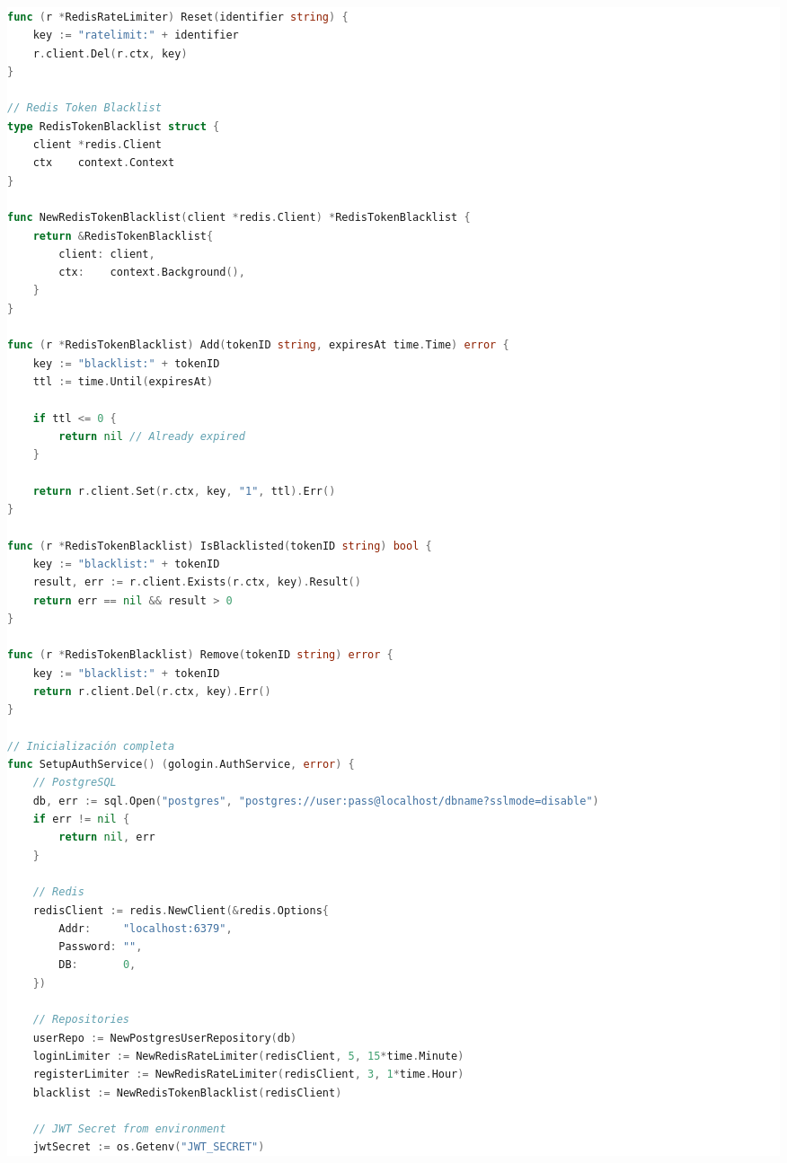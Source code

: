 ```go
func (r *RedisRateLimiter) Reset(identifier string) {
    key := "ratelimit:" + identifier
    r.client.Del(r.ctx, key)
}

// Redis Token Blacklist
type RedisTokenBlacklist struct {
    client *redis.Client
    ctx    context.Context
}

func NewRedisTokenBlacklist(client *redis.Client) *RedisTokenBlacklist {
    return &RedisTokenBlacklist{
        client: client,
        ctx:    context.Background(),
    }
}

func (r *RedisTokenBlacklist) Add(tokenID string, expiresAt time.Time) error {
    key := "blacklist:" + tokenID
    ttl := time.Until(expiresAt)
    
    if ttl <= 0 {
        return nil // Already expired
    }
    
    return r.client.Set(r.ctx, key, "1", ttl).Err()
}

func (r *RedisTokenBlacklist) IsBlacklisted(tokenID string) bool {
    key := "blacklist:" + tokenID
    result, err := r.client.Exists(r.ctx, key).Result()
    return err == nil && result > 0
}

func (r *RedisTokenBlacklist) Remove(tokenID string) error {
    key := "blacklist:" + tokenID
    return r.client.Del(r.ctx, key).Err()
}

// Inicialización completa
func SetupAuthService() (gologin.AuthService, error) {
    // PostgreSQL
    db, err := sql.Open("postgres", "postgres://user:pass@localhost/dbname?sslmode=disable")
    if err != nil {
        return nil, err
    }
    
    // Redis
    redisClient := redis.NewClient(&redis.Options{
        Addr:     "localhost:6379",
        Password: "",
        DB:       0,
    })
    
    // Repositories
    userRepo := NewPostgresUserRepository(db)
    loginLimiter := NewRedisRateLimiter(redisClient, 5, 15*time.Minute)
    registerLimiter := NewRedisRateLimiter(redisClient, 3, 1*time.Hour)
    blacklist := NewRedisTokenBlacklist(redisClient)
    
    // JWT Secret from environment
    jwtSecret := os.Getenv("JWT_SECRET")
```